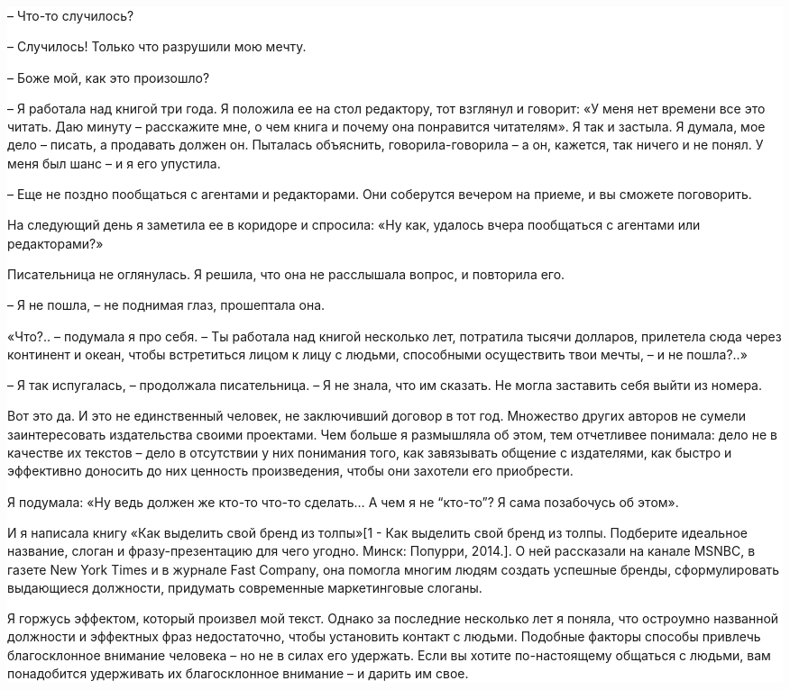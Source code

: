 – Что-то случилось?

– Случилось! Только что разрушили мою мечту.

– Боже мой, как это произошло?

– Я работала над книгой три года. Я положила ее на стол редактору, тот
взглянул и говорит: «У меня нет времени все это читать. Даю минуту –
расскажите мне, о чем книга и почему она понравится читателям». Я так и
застыла. Я думала, мое дело – писать, а продавать должен он. Пыталась
объяснить, говорила-говорила – а он, кажется, так ничего и не понял. У
меня был шанс – и я его упустила.

– Еще не поздно пообщаться с агентами и редакторами. Они соберутся
вечером на приеме, и вы сможете поговорить.

На следующий день я заметила ее в коридоре и спросила: «Ну как, удалось
вчера пообщаться с агентами или редакторами?»

Писательница не оглянулась. Я решила, что она не расслышала вопрос, и
повторила его.

– Я не пошла, – не поднимая глаз, прошептала она.

«Что?.. – подумала я про себя. – Ты работала над книгой несколько лет,
потратила тысячи долларов, прилетела сюда через континент и океан, чтобы
встретиться лицом к лицу с людьми, способными осуществить твои мечты, –
и не пошла?..»

– Я так испугалась, – продолжала писательница. – Я не знала, что им
сказать. Не могла заставить себя выйти из номера.

Вот это да. И это не единственный человек, не заключивший договор в тот
год. Множество других авторов не сумели заинтересовать издательства
своими проектами. Чем больше я размышляла об этом, тем отчетливее
понимала: дело не в качестве их текстов – дело в отсутствии у них
понимания того, как завязывать общение с издателями, как быстро и
эффективно доносить до них ценность произведения, чтобы они захотели его
приобрести.

Я подумала: «Ну ведь должен же кто-то что-то сделать… А чем я не
“кто-то”? Я сама позабочусь об этом».

И я написала книгу «Как выделить свой бренд из толпы»\[1 - Как выделить
свой бренд из толпы. Подберите идеальное название, слоган и
фразу-презентацию для чего угодно. Минск: Попурри, 2014.\]. О ней
рассказали на канале MSNBC, в газете New York Times и в журнале Fast
Company, она помогла многим людям создать успешные бренды,
сформулировать выдающиеся должности, придумать современные маркетинговые
слоганы.

Я горжусь эффектом, который произвел мой текст. Однако за последние
несколько лет я поняла, что остроумно названной должности и эффектных
фраз недостаточно, чтобы установить контакт с людьми. Подобные факторы
способы привлечь благосклонное внимание человека – но не в силах его
удержать. Если вы хотите по-настоящему общаться с людьми, вам
понадобится удерживать их благосклонное внимание – и дарить им свое.
